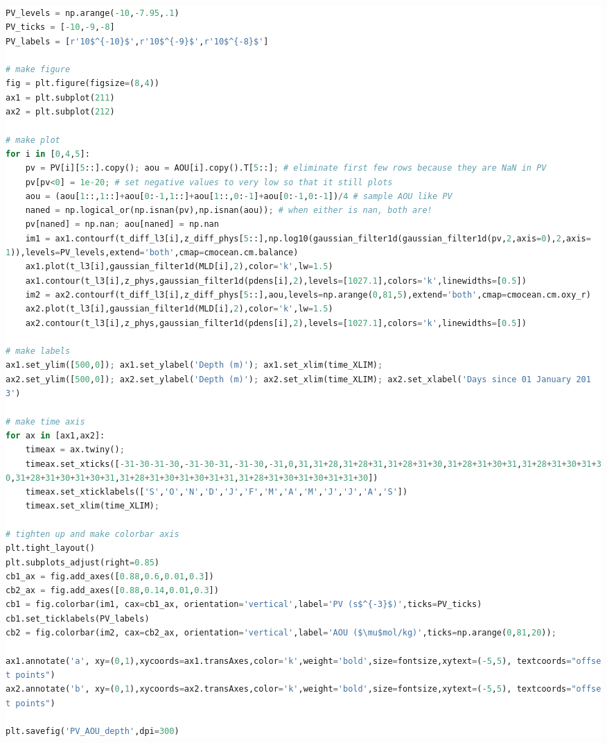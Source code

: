 
```python
PV_levels = np.arange(-10,-7.95,.1)
PV_ticks = [-10,-9,-8]
PV_labels = [r'10$^{-10}$',r'10$^{-9}$',r'10$^{-8}$']

# make figure
fig = plt.figure(figsize=(8,4))
ax1 = plt.subplot(211)
ax2 = plt.subplot(212)

# make plot
for i in [0,4,5]:
    pv = PV[i][5::].copy(); aou = AOU[i].copy().T[5::]; # eliminate first few rows because they are NaN in PV
    pv[pv<0] = 1e-20; # set negative values to very low so that it still plots
    aou = (aou[1::,1::]+aou[0:-1,1::]+aou[1::,0:-1]+aou[0:-1,0:-1])/4 # sample AOU like PV
    naned = np.logical_or(np.isnan(pv),np.isnan(aou)); # when either is nan, both are!
    pv[naned] = np.nan; aou[naned] = np.nan
    im1 = ax1.contourf(t_diff_l3[i],z_diff_phys[5::],np.log10(gaussian_filter1d(gaussian_filter1d(pv,2,axis=0),2,axis=1)),levels=PV_levels,extend='both',cmap=cmocean.cm.balance)
    ax1.plot(t_l3[i],gaussian_filter1d(MLD[i],2),color='k',lw=1.5)
    ax1.contour(t_l3[i],z_phys,gaussian_filter1d(pdens[i],2),levels=[1027.1],colors='k',linewidths=[0.5])
    im2 = ax2.contourf(t_diff_l3[i],z_diff_phys[5::],aou,levels=np.arange(0,81,5),extend='both',cmap=cmocean.cm.oxy_r)
    ax2.plot(t_l3[i],gaussian_filter1d(MLD[i],2),color='k',lw=1.5)
    ax2.contour(t_l3[i],z_phys,gaussian_filter1d(pdens[i],2),levels=[1027.1],colors='k',linewidths=[0.5])

# make labels
ax1.set_ylim([500,0]); ax1.set_ylabel('Depth (m)'); ax1.set_xlim(time_XLIM);
ax2.set_ylim([500,0]); ax2.set_ylabel('Depth (m)'); ax2.set_xlim(time_XLIM); ax2.set_xlabel('Days since 01 January 2013')

# make time axis
for ax in [ax1,ax2]:
    timeax = ax.twiny();
    timeax.set_xticks([-31-30-31-30,-31-30-31,-31-30,-31,0,31,31+28,31+28+31,31+28+31+30,31+28+31+30+31,31+28+31+30+31+30,31+28+31+30+31+30+31,31+28+31+30+31+30+31+31,31+28+31+30+31+30+31+31+30])
    timeax.set_xticklabels(['S','O','N','D','J','F','M','A','M','J','J','A','S'])
    timeax.set_xlim(time_XLIM);

# tighten up and make colorbar axis
plt.tight_layout()
plt.subplots_adjust(right=0.85)
cb1_ax = fig.add_axes([0.88,0.6,0.01,0.3])
cb2_ax = fig.add_axes([0.88,0.14,0.01,0.3])
cb1 = fig.colorbar(im1, cax=cb1_ax, orientation='vertical',label='PV (s$^{-3}$)',ticks=PV_ticks)
cb1.set_ticklabels(PV_labels)
cb2 = fig.colorbar(im2, cax=cb2_ax, orientation='vertical',label='AOU ($\mu$mol/kg)',ticks=np.arange(0,81,20));   
    
ax1.annotate('a', xy=(0,1),xycoords=ax1.transAxes,color='k',weight='bold',size=fontsize,xytext=(-5,5), textcoords="offset points")
ax2.annotate('b', xy=(0,1),xycoords=ax2.transAxes,color='k',weight='bold',size=fontsize,xytext=(-5,5), textcoords="offset points")

plt.savefig('PV_AOU_depth',dpi=300)
```
